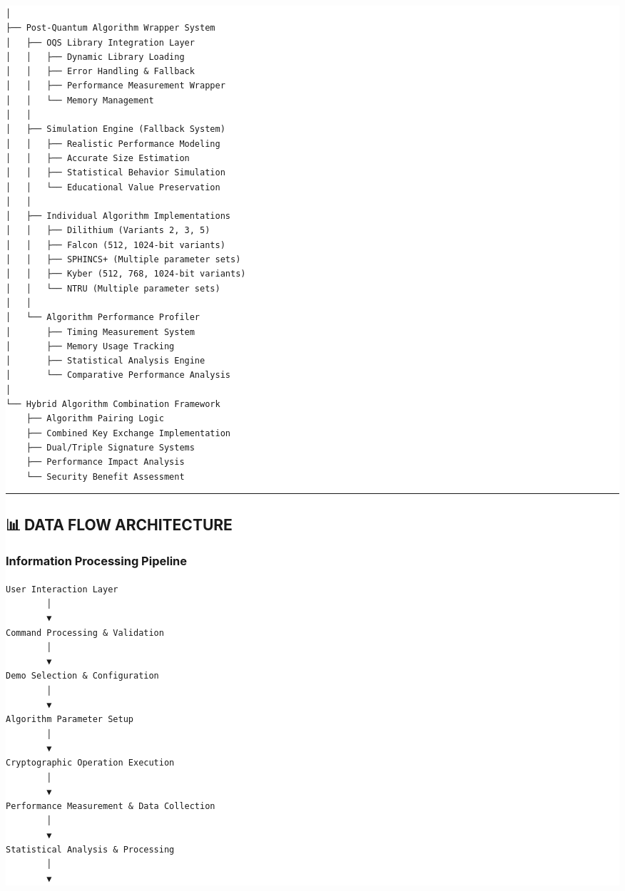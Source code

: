 ```
│
├── Post-Quantum Algorithm Wrapper System
│   ├── OQS Library Integration Layer
│   │   ├── Dynamic Library Loading
│   │   ├── Error Handling & Fallback
│   │   ├── Performance Measurement Wrapper
│   │   └── Memory Management
│   │
│   ├── Simulation Engine (Fallback System)
│   │   ├── Realistic Performance Modeling
│   │   ├── Accurate Size Estimation
│   │   ├── Statistical Behavior Simulation
│   │   └── Educational Value Preservation
│   │
│   ├── Individual Algorithm Implementations
│   │   ├── Dilithium (Variants 2, 3, 5)
│   │   ├── Falcon (512, 1024-bit variants)
│   │   ├── SPHINCS+ (Multiple parameter sets)
│   │   ├── Kyber (512, 768, 1024-bit variants)
│   │   └── NTRU (Multiple parameter sets)
│   │
│   └── Algorithm Performance Profiler
│       ├── Timing Measurement System
│       ├── Memory Usage Tracking
│       ├── Statistical Analysis Engine
│       └── Comparative Performance Analysis
│
└── Hybrid Algorithm Combination Framework
    ├── Algorithm Pairing Logic
    ├── Combined Key Exchange Implementation  
    ├── Dual/Triple Signature Systems
    ├── Performance Impact Analysis
    └── Security Benefit Assessment
```

---

## 📊 DATA FLOW ARCHITECTURE

### **Information Processing Pipeline**

```
User Interaction Layer
        │
        ▼
Command Processing & Validation
        │
        ▼
Demo Selection & Configuration
        │
        ▼
Algorithm Parameter Setup
        │
        ▼
Cryptographic Operation Execution
        │
        ▼
Performance Measurement & Data Collection
        │
        ▼
Statistical Analysis & Processing
        │
        ▼
```